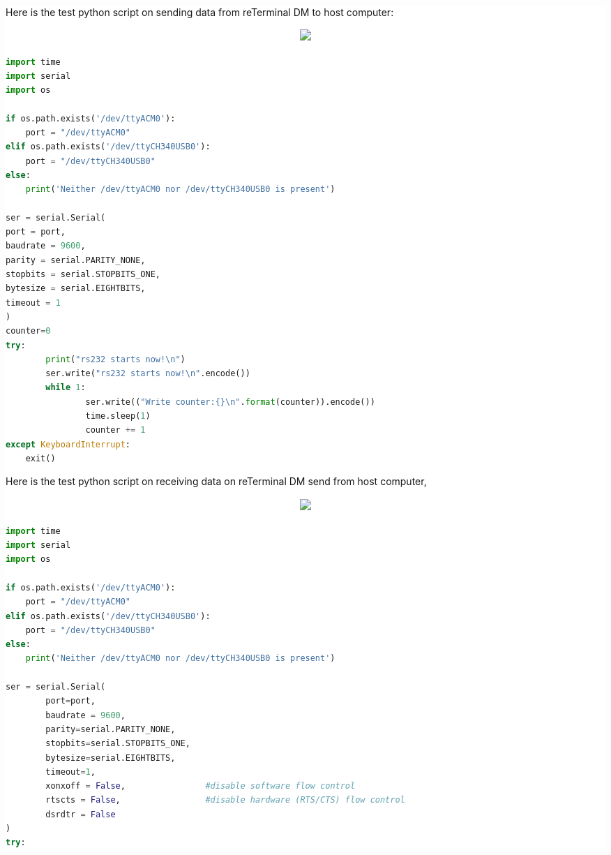 Here is the test python script on sending data from reTerminal DM to host computer:

<div align="center"><img width={600} src="https://files.seeedstudio.com/wiki/reTerminalDM/interface/rs232-serial-send-example.png" /></div>

```python
import time
import serial
import os

if os.path.exists('/dev/ttyACM0'):
    port = "/dev/ttyACM0"
elif os.path.exists('/dev/ttyCH340USB0'):
    port = "/dev/ttyCH340USB0"
else:
    print('Neither /dev/ttyACM0 nor /dev/ttyCH340USB0 is present')

ser = serial.Serial(
port = port,
baudrate = 9600,
parity = serial.PARITY_NONE,
stopbits = serial.STOPBITS_ONE,
bytesize = serial.EIGHTBITS,
timeout = 1
)
counter=0
try:
        print("rs232 starts now!\n")
        ser.write("rs232 starts now!\n".encode())
        while 1:
                ser.write(("Write counter:{}\n".format(counter)).encode())
                time.sleep(1)
                counter += 1
except KeyboardInterrupt:
    exit()

```

Here is the test python script on receiving data on reTerminal DM send from host computer,


<div align="center"><img width={600} src="https://files.seeedstudio.com/wiki/reTerminalDM/interface/rs232-serial-receive-example.png" /></div>

```python
import time
import serial
import os

if os.path.exists('/dev/ttyACM0'):
    port = "/dev/ttyACM0"
elif os.path.exists('/dev/ttyCH340USB0'):
    port = "/dev/ttyCH340USB0"
else:
    print('Neither /dev/ttyACM0 nor /dev/ttyCH340USB0 is present')

ser = serial.Serial(
        port=port,
        baudrate = 9600,
        parity=serial.PARITY_NONE,
        stopbits=serial.STOPBITS_ONE,
        bytesize=serial.EIGHTBITS,
        timeout=1,
        xonxoff = False,                #disable software flow control
        rtscts = False,                 #disable hardware (RTS/CTS) flow control
        dsrdtr = False
)
try:
```